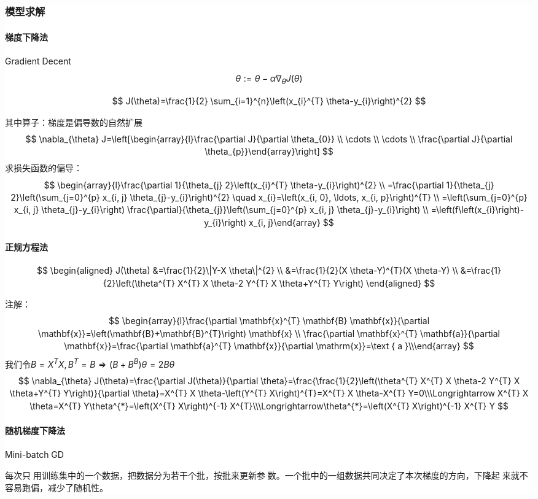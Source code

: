 

### 模型求解

#### 梯度下降法

Gradient Decent
$$
\theta:=\theta-\alpha \nabla_{\theta} J(\theta)
$$

$$
J(\theta)=\frac{1}{2} \sum_{i=1}^{n}\left(x_{i}^{T} \theta-y_{i}\right)^{2}
$$

其中算子：梯度是偏导数的自然扩展
$$
\nabla_{\theta} J=\left[\begin{array}{l}\frac{\partial J}{\partial \theta_{0}} \\ \cdots \\ \cdots  \\ \frac{\partial J}{\partial \theta_{p}}\end{array}\right]
$$
求损失函数的偏导：
$$
\begin{array}{l}\frac{\partial 1}{\theta_{j} 2}\left(x_{i}^{T} \theta-y_{i}\right)^{2} \\ =\frac{\partial 1}{\theta_{j} 2}\left(\sum_{j=0}^{p} x_{i, j} \theta_{j}-y_{i}\right)^{2} \quad x_{i}=\left(x_{i, 0}, \ldots, x_{i, p}\right)^{T} \\ =\left(\sum_{j=0}^{p} x_{i, j} \theta_{j}-y_{i}\right) \frac{\partial}{\theta_{j}}\left(\sum_{j=0}^{p} x_{i, j} \theta_{j}-y_{i}\right) \\ =\left(f\left(x_{i}\right)-y_{i}\right) x_{i, j}\end{array}
$$

#### 正规方程法

$$
\begin{aligned} J(\theta) &=\frac{1}{2}\|Y-X \theta\|^{2} \\ &=\frac{1}{2}(X \theta-Y)^{T}(X \theta-Y) \\ &=\frac{1}{2}\left(\theta^{T} X^{T} X \theta-2 Y^{T} X \theta+Y^{T} Y\right) \end{aligned}
$$

注解：
$$
\begin{array}{l}\frac{\partial \mathbf{x}^{T} \mathbf{B} \mathbf{x}}{\partial \mathbf{x}}=\left(\mathbf{B}+\mathbf{B}^{T}\right) \mathbf{x} \\ \frac{\partial \mathbf{x}^{T} \mathbf{a}}{\partial \mathbf{x}}=\frac{\partial \mathbf{a}^{T} \mathbf{x}}{\partial \mathrm{x}}=\text { a }\\\end{array}
$$
我们令$B=X^TX,B^T=B\Longrightarrow (B+B^B)\theta = 2B\theta$
$$
\nabla_{\theta} J(\theta)=\frac{\partial J(\theta)}{\partial \theta}=\frac{\frac{1}{2}\left(\theta^{T} X^{T} X \theta-2 Y^{T} X \theta+Y^{T} Y\right)}{\partial \theta}=X^{T} X \theta-\left(Y^{T} X\right)^{T}=X^{T} X \theta-X^{T} Y=0\\\Longrightarrow X^{T} X \theta=X^{T} Y\theta^{*}=\left(X^{T} X\right)^{-1} X^{T}\\\Longrightarrow\theta^{*}=\left(X^{T} X\right)^{-1} X^{T} Y
$$

#### 随机梯度下降法

Mini-batch GD

每次只 用训练集中的一个数据，把数据分为若干个批，按批来更新参 数。一个批中的一组数据共同决定了本次梯度的方向，下降起 来就不容易跑偏，减少了随机性。
